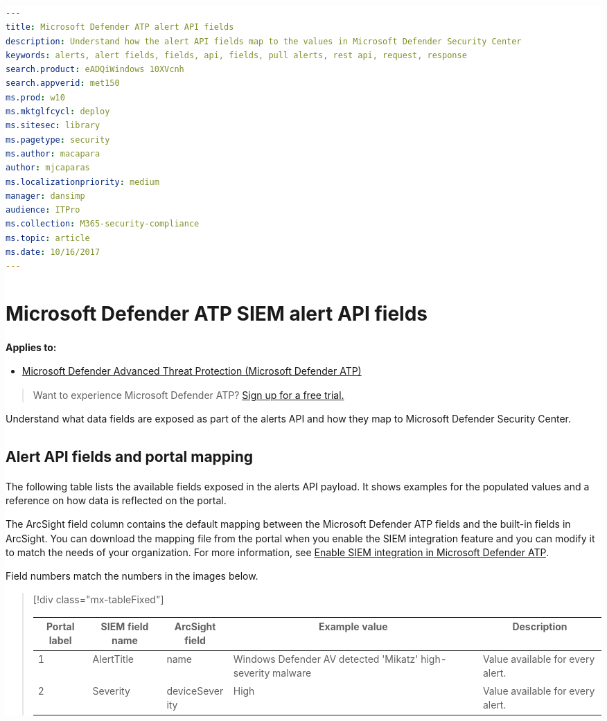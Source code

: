 ```yaml
---
title: Microsoft Defender ATP alert API fields
description: Understand how the alert API fields map to the values in Microsoft Defender Security Center
keywords: alerts, alert fields, fields, api, fields, pull alerts, rest api, request, response
search.product: eADQiWindows 10XVcnh
search.appverid: met150
ms.prod: w10
ms.mktglfcycl: deploy
ms.sitesec: library
ms.pagetype: security
ms.author: macapara
author: mjcaparas
ms.localizationpriority: medium
manager: dansimp
audience: ITPro
ms.collection: M365-security-compliance 
ms.topic: article
ms.date: 10/16/2017
---
```


# Microsoft Defender ATP SIEM alert API fields

**Applies to:**

- [Microsoft Defender Advanced Threat Protection (Microsoft Defender ATP)](https://go.microsoft.com/fwlink/p/?linkid=2069559)

>Want to experience Microsoft Defender ATP? [Sign up for a free trial.](https://www.microsoft.com/en-us/WindowsForBusiness/windows-atp?ocid=docs-wdatp-apiportalmapping-abovefoldlink)

Understand what data fields are exposed as part of the alerts API and how they map to Microsoft Defender Security Center.

## Alert API fields and portal mapping
The following table lists the available fields exposed in the alerts API payload. It shows examples for the populated values and a reference on how data is reflected on the portal.

The ArcSight field column contains the default mapping between the Microsoft Defender ATP fields and the built-in fields in ArcSight. You can download the mapping file from the portal when you enable the SIEM integration feature and you can modify it to match the  needs of your organization. For more information, see [Enable SIEM integration in Microsoft Defender ATP](enable-siem-integration.md).

Field numbers match the numbers in the images below.

> [!div class="mx-tableFixed"]
> 
> | Portal   label   | SIEM field name           | ArcSight field      | Example value                                                                      | Description                                                                                                                                                                    |
> |------------------|---------------------------|---------------------|------------------------------------------------------------------------------------|--------------------------------------------------------------------------------------------------------------------------------------------------------------------------------|
> | 1                | AlertTitle                | name                | Windows Defender AV detected 'Mikatz' high-severity malware | Value available for every alert.                                                                                                                                               |
> | 2                | Severity                  | deviceSeverity      | High                                                                             | Value available for every alert.                                                                                                                                               |